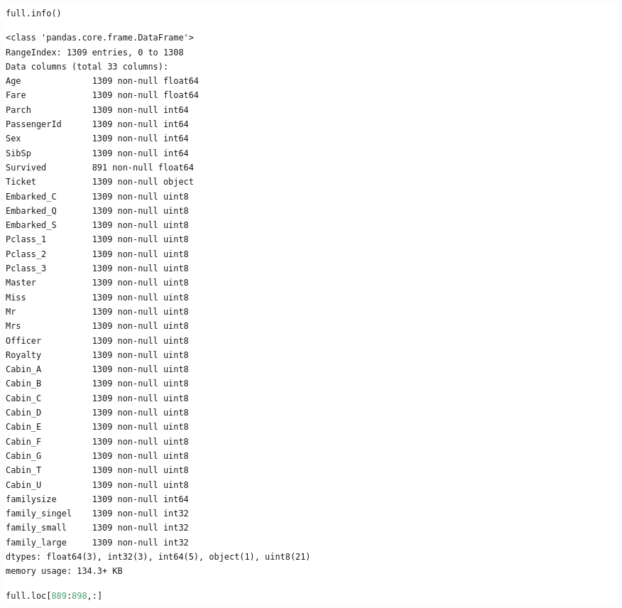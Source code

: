 


```python
full.info()
```

    <class 'pandas.core.frame.DataFrame'>
    RangeIndex: 1309 entries, 0 to 1308
    Data columns (total 33 columns):
    Age              1309 non-null float64
    Fare             1309 non-null float64
    Parch            1309 non-null int64
    PassengerId      1309 non-null int64
    Sex              1309 non-null int64
    SibSp            1309 non-null int64
    Survived         891 non-null float64
    Ticket           1309 non-null object
    Embarked_C       1309 non-null uint8
    Embarked_Q       1309 non-null uint8
    Embarked_S       1309 non-null uint8
    Pclass_1         1309 non-null uint8
    Pclass_2         1309 non-null uint8
    Pclass_3         1309 non-null uint8
    Master           1309 non-null uint8
    Miss             1309 non-null uint8
    Mr               1309 non-null uint8
    Mrs              1309 non-null uint8
    Officer          1309 non-null uint8
    Royalty          1309 non-null uint8
    Cabin_A          1309 non-null uint8
    Cabin_B          1309 non-null uint8
    Cabin_C          1309 non-null uint8
    Cabin_D          1309 non-null uint8
    Cabin_E          1309 non-null uint8
    Cabin_F          1309 non-null uint8
    Cabin_G          1309 non-null uint8
    Cabin_T          1309 non-null uint8
    Cabin_U          1309 non-null uint8
    familysize       1309 non-null int64
    family_singel    1309 non-null int32
    family_small     1309 non-null int32
    family_large     1309 non-null int32
    dtypes: float64(3), int32(3), int64(5), object(1), uint8(21)
    memory usage: 134.3+ KB
    


```python
full.loc[889:898,:]
```




<div>
<style scoped>
    .dataframe tbody tr th:only-of-type {
        vertical-align: middle;
    }
